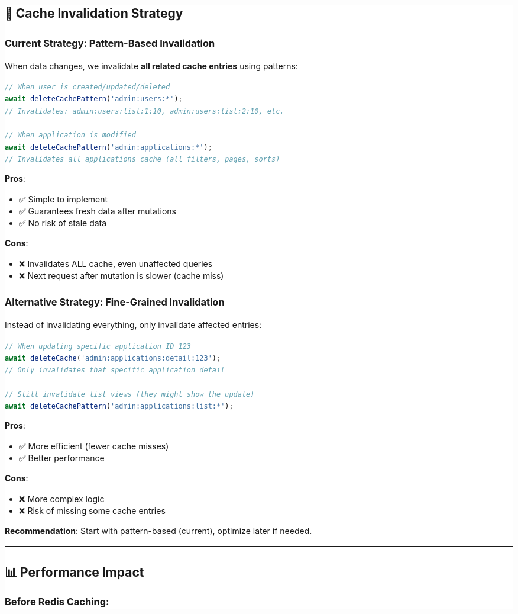 ## 🔄 **Cache Invalidation Strategy**

### **Current Strategy: Pattern-Based Invalidation**

When data changes, we invalidate **all related cache entries** using patterns:

```javascript
// When user is created/updated/deleted
await deleteCachePattern('admin:users:*');
// Invalidates: admin:users:list:1:10, admin:users:list:2:10, etc.

// When application is modified
await deleteCachePattern('admin:applications:*');
// Invalidates all applications cache (all filters, pages, sorts)
```

**Pros**:
- ✅ Simple to implement
- ✅ Guarantees fresh data after mutations
- ✅ No risk of stale data

**Cons**:
- ❌ Invalidates ALL cache, even unaffected queries
- ❌ Next request after mutation is slower (cache miss)

### **Alternative Strategy: Fine-Grained Invalidation**

Instead of invalidating everything, only invalidate affected entries:

```javascript
// When updating specific application ID 123
await deleteCache('admin:applications:detail:123');
// Only invalidates that specific application detail

// Still invalidate list views (they might show the update)
await deleteCachePattern('admin:applications:list:*');
```

**Pros**:
- ✅ More efficient (fewer cache misses)
- ✅ Better performance

**Cons**:
- ❌ More complex logic
- ❌ Risk of missing some cache entries

**Recommendation**: Start with pattern-based (current), optimize later if needed.

---

## 📊 **Performance Impact**

### **Before Redis Caching**:
